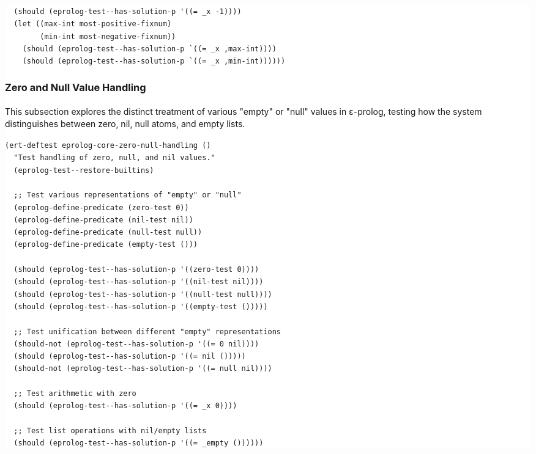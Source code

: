 ```emacs-lisp
  (should (eprolog-test--has-solution-p '((= _x -1))))
  (let ((max-int most-positive-fixnum)
        (min-int most-negative-fixnum))
    (should (eprolog-test--has-solution-p `((= _x ,max-int))))
    (should (eprolog-test--has-solution-p `((= _x ,min-int))))))
```

### Zero and Null Value Handling

This subsection explores the distinct treatment of various "empty" or "null" values in ε-prolog, testing how the system distinguishes between zero, nil, null atoms, and empty lists.

```emacs-lisp
(ert-deftest eprolog-core-zero-null-handling ()
  "Test handling of zero, null, and nil values."
  (eprolog-test--restore-builtins)

  ;; Test various representations of "empty" or "null"
  (eprolog-define-predicate (zero-test 0))
  (eprolog-define-predicate (nil-test nil))
  (eprolog-define-predicate (null-test null))
  (eprolog-define-predicate (empty-test ()))

  (should (eprolog-test--has-solution-p '((zero-test 0))))
  (should (eprolog-test--has-solution-p '((nil-test nil))))
  (should (eprolog-test--has-solution-p '((null-test null))))
  (should (eprolog-test--has-solution-p '((empty-test ()))))

  ;; Test unification between different "empty" representations
  (should-not (eprolog-test--has-solution-p '((= 0 nil))))
  (should (eprolog-test--has-solution-p '((= nil ()))))
  (should-not (eprolog-test--has-solution-p '((= null nil))))

  ;; Test arithmetic with zero
  (should (eprolog-test--has-solution-p '((= _x 0))))

  ;; Test list operations with nil/empty lists
  (should (eprolog-test--has-solution-p '((= _empty ())))))
```


